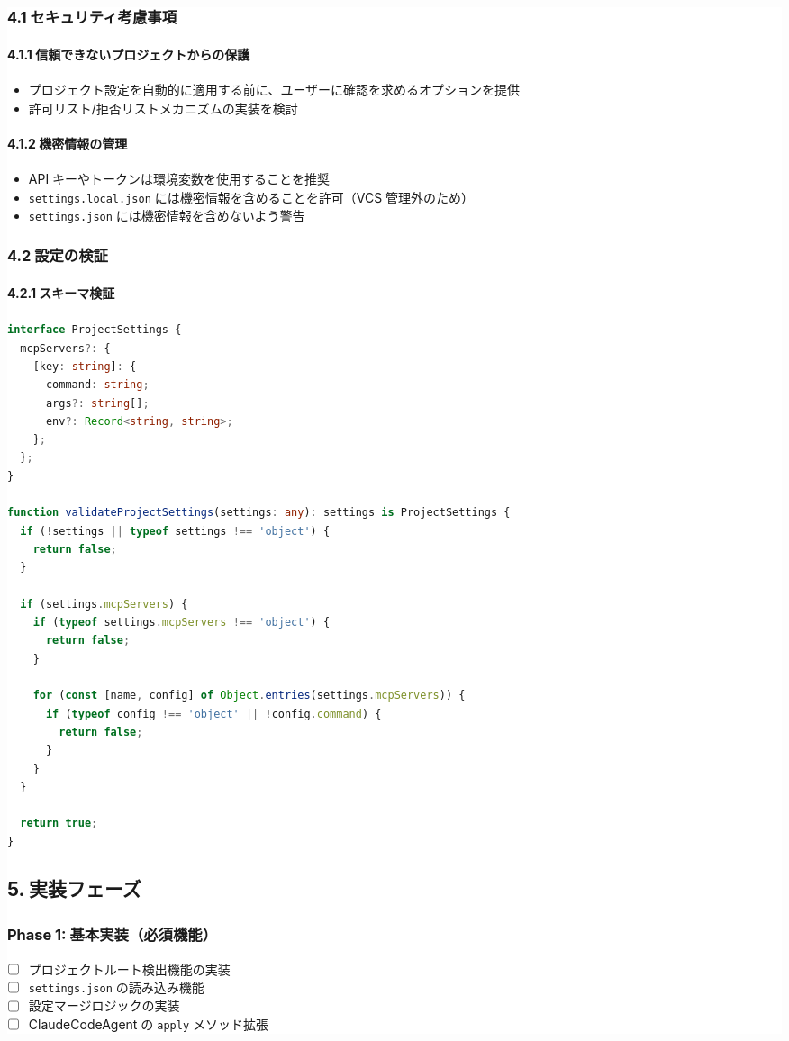 ### 4.1 セキュリティ考慮事項

#### 4.1.1 信頼できないプロジェクトからの保護
- プロジェクト設定を自動的に適用する前に、ユーザーに確認を求めるオプションを提供
- 許可リスト/拒否リストメカニズムの実装を検討

#### 4.1.2 機密情報の管理
- API キーやトークンは環境変数を使用することを推奨
- `settings.local.json` には機密情報を含めることを許可（VCS 管理外のため）
- `settings.json` には機密情報を含めないよう警告

### 4.2 設定の検証

#### 4.2.1 スキーマ検証
```typescript
interface ProjectSettings {
  mcpServers?: {
    [key: string]: {
      command: string;
      args?: string[];
      env?: Record<string, string>;
    };
  };
}

function validateProjectSettings(settings: any): settings is ProjectSettings {
  if (!settings || typeof settings !== 'object') {
    return false;
  }

  if (settings.mcpServers) {
    if (typeof settings.mcpServers !== 'object') {
      return false;
    }

    for (const [name, config] of Object.entries(settings.mcpServers)) {
      if (typeof config !== 'object' || !config.command) {
        return false;
      }
    }
  }

  return true;
}
```

## 5. 実装フェーズ

### Phase 1: 基本実装（必須機能）
- [ ] プロジェクトルート検出機能の実装
- [ ] `settings.json` の読み込み機能
- [ ] 設定マージロジックの実装
- [ ] ClaudeCodeAgent の `apply` メソッド拡張
